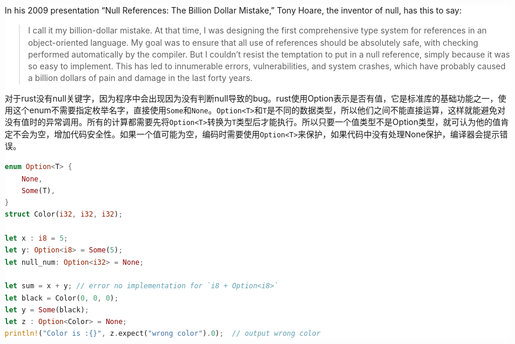 In his 2009 presentation “Null References: The Billion Dollar Mistake,” Tony Hoare, the inventor of null, has this to say:

> I call it my billion-dollar mistake. At that time, I was designing the first comprehensive type system for references in an object-oriented language. My goal was to ensure that all use of references should be absolutely safe, with checking performed automatically by the compiler. But I couldn’t resist the temptation to put in a null reference, simply because it was so easy to implement. This has led to innumerable errors, vulnerabilities, and system crashes, which have probably caused a billion dollars of pain and damage in the last forty years.

对于rust没有null关键字，因为程序中会出现因为没有判断null导致的bug。rust使用Option表示是否有值，它是标准库的基础功能之一，使用这个enum不需要指定枚举名字，直接使用`Some`和`None`。`Option<T>`和`T`是不同的数据类型，所以他们之间不能直接运算，这样就能避免对没有值时的异常调用。所有的计算都需要先将`Option<T>`转换为`T`类型后才能执行。所以只要一个值类型不是Option类型，就可认为他的值肯定不会为空，增加代码安全性。如果一个值可能为空，编码时需要使用`Option<T>`来保护，如果代码中没有处理None保护，编译器会提示错误。

```rust
enum Option<T> {
    None,
    Some(T),
}
struct Color(i32, i32, i32);

let x : i8 = 5;
let y: Option<i8> = Some(5);
let null_num: Option<i32> = None;

let sum = x + y; // error no implementation for `i8 + Option<i8>`
let black = Color(0, 0, 0);
let y = Some(black);
let z : Option<Color> = None;
println!("Color is :{}", z.expect("wrong color").0);  // output wrong color
```

